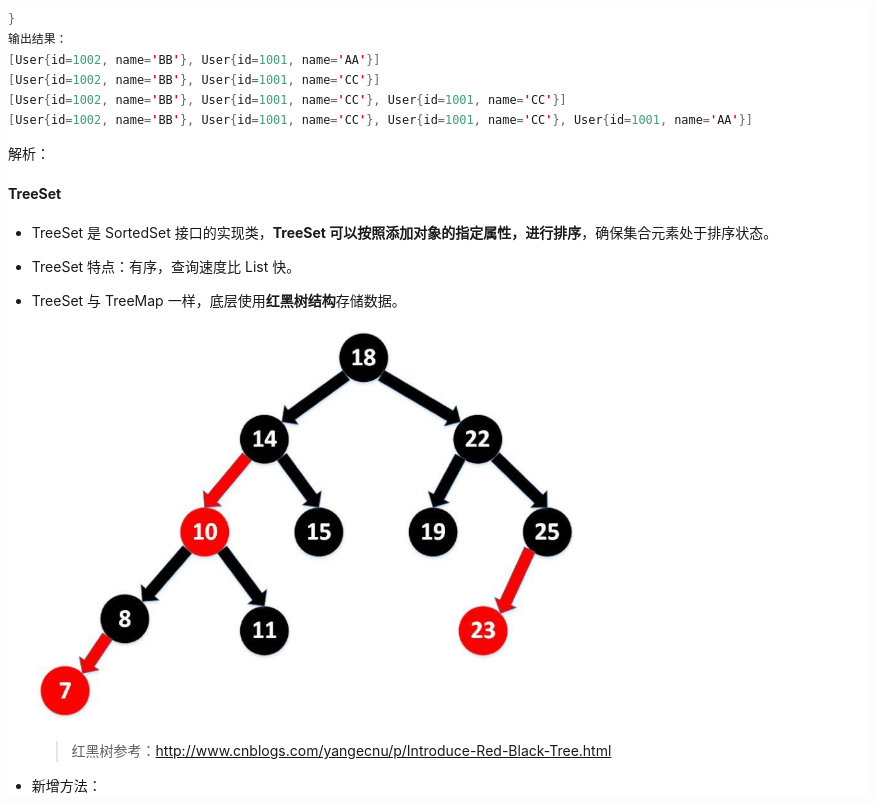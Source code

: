   ```java
  }
  输出结果：
  [User{id=1002, name='BB'}, User{id=1001, name='AA'}]
  [User{id=1002, name='BB'}, User{id=1001, name='CC'}]
  [User{id=1002, name='BB'}, User{id=1001, name='CC'}, User{id=1001, name='CC'}]
  [User{id=1002, name='BB'}, User{id=1001, name='CC'}, User{id=1001, name='CC'}, User{id=1001, name='AA'}]
  ```

  解析：

#### TreeSet

- TreeSet 是 SortedSet 接口的实现类，**TreeSet 可以按照添加对象的指定属性，进行排序**，确保集合元素处于排序状态。

- TreeSet 特点：有序，查询速度比 List 快。

- TreeSet 与 TreeMap 一样，底层使用**红黑树结构**存储数据。

  <img src="java-collectionandmap/image-20210323113817724.png" alt="image-20210323113817724" style="zoom:67%;" />

  > 红黑树参考：http://www.cnblogs.com/yangecnu/p/Introduce-Red-Black-Tree.html

- 新增方法：

